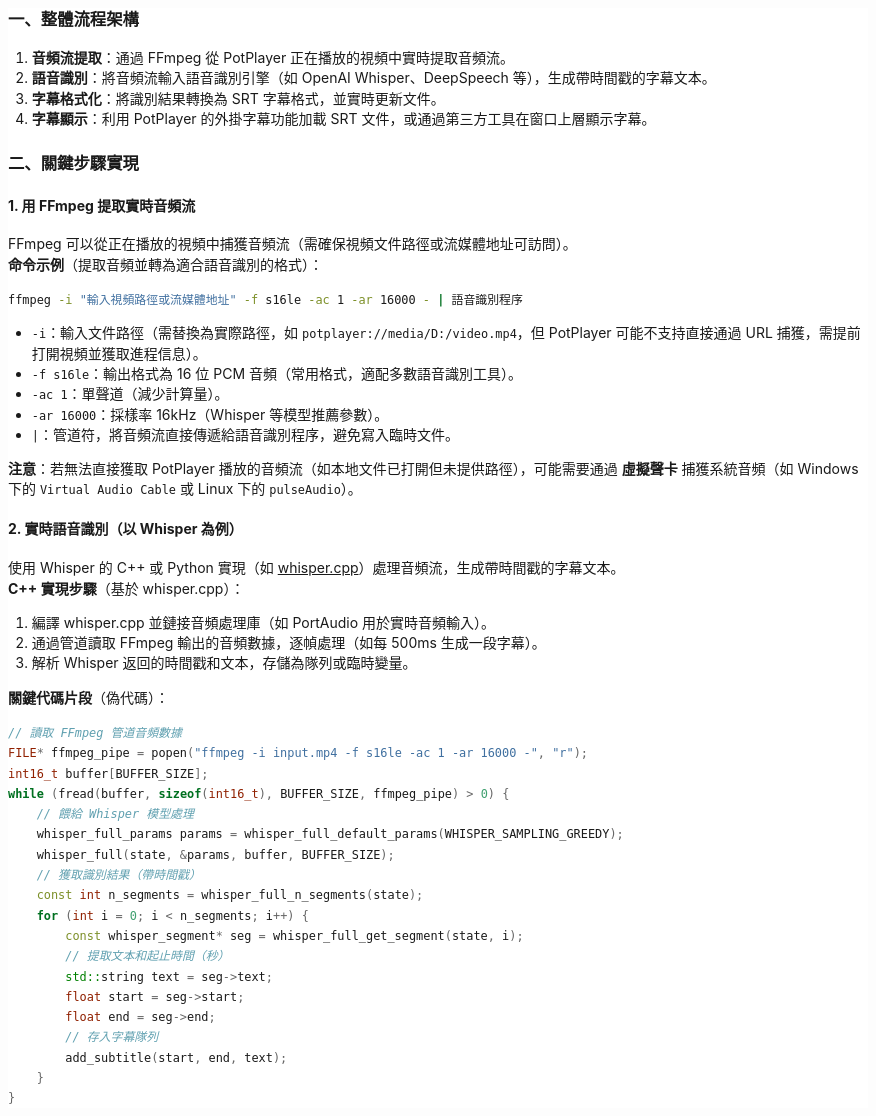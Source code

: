 
### **一、整體流程架構**
1. **音頻流提取**：通過 FFmpeg 從 PotPlayer 正在播放的視頻中實時提取音頻流。
2. **語音識別**：將音頻流輸入語音識別引擎（如 OpenAI Whisper、DeepSpeech 等），生成帶時間戳的字幕文本。
3. **字幕格式化**：將識別結果轉換為 SRT 字幕格式，並實時更新文件。
4. **字幕顯示**：利用 PotPlayer 的外掛字幕功能加載 SRT 文件，或通過第三方工具在窗口上層顯示字幕。


### **二、關鍵步驟實現**

#### **1. 用 FFmpeg 提取實時音頻流**
FFmpeg 可以從正在播放的視頻中捕獲音頻流（需確保視頻文件路徑或流媒體地址可訪問）。  
**命令示例**（提取音頻並轉為適合語音識別的格式）：  
```bash
ffmpeg -i "輸入視頻路徑或流媒體地址" -f s16le -ac 1 -ar 16000 - | 語音識別程序
```  
- `-i`：輸入文件路徑（需替換為實際路徑，如 `potplayer://media/D:/video.mp4`，但 PotPlayer 可能不支持直接通過 URL 捕獲，需提前打開視頻並獲取進程信息）。  
- `-f s16le`：輸出格式為 16 位 PCM 音頻（常用格式，適配多數語音識別工具）。  
- `-ac 1`：單聲道（減少計算量）。  
- `-ar 16000`：採樣率 16kHz（Whisper 等模型推薦參數）。  
- `|`：管道符，將音頻流直接傳遞給語音識別程序，避免寫入臨時文件。

**注意**：若無法直接獲取 PotPlayer 播放的音頻流（如本地文件已打開但未提供路徑），可能需要通過 **虛擬聲卡** 捕獲系統音頻（如 Windows 下的 `Virtual Audio Cable` 或 Linux 下的 `pulseAudio`）。


#### **2. 實時語音識別（以 Whisper 為例）**
使用 Whisper 的 C++ 或 Python 實現（如 [whisper.cpp](https://github.com/ggerganov/whisper.cpp)）處理音頻流，生成帶時間戳的字幕文本。  
**C++ 實現步驟**（基於 whisper.cpp）：  
1. 編譯 whisper.cpp 並鏈接音頻處理庫（如 PortAudio 用於實時音頻輸入）。  
2. 通過管道讀取 FFmpeg 輸出的音頻數據，逐幀處理（如每 500ms 生成一段字幕）。  
3. 解析 Whisper 返回的時間戳和文本，存儲為隊列或臨時變量。  

**關鍵代碼片段**（偽代碼）：  
```cpp
// 讀取 FFmpeg 管道音頻數據
FILE* ffmpeg_pipe = popen("ffmpeg -i input.mp4 -f s16le -ac 1 -ar 16000 -", "r");
int16_t buffer[BUFFER_SIZE];
while (fread(buffer, sizeof(int16_t), BUFFER_SIZE, ffmpeg_pipe) > 0) {
    // 餵給 Whisper 模型處理
    whisper_full_params params = whisper_full_default_params(WHISPER_SAMPLING_GREEDY);
    whisper_full(state, &params, buffer, BUFFER_SIZE);
    // 獲取識別結果（帶時間戳）
    const int n_segments = whisper_full_n_segments(state);
    for (int i = 0; i < n_segments; i++) {
        const whisper_segment* seg = whisper_full_get_segment(state, i);
        // 提取文本和起止時間（秒）
        std::string text = seg->text;
        float start = seg->start;
        float end = seg->end;
        // 存入字幕隊列
        add_subtitle(start, end, text);
    }
}
```
